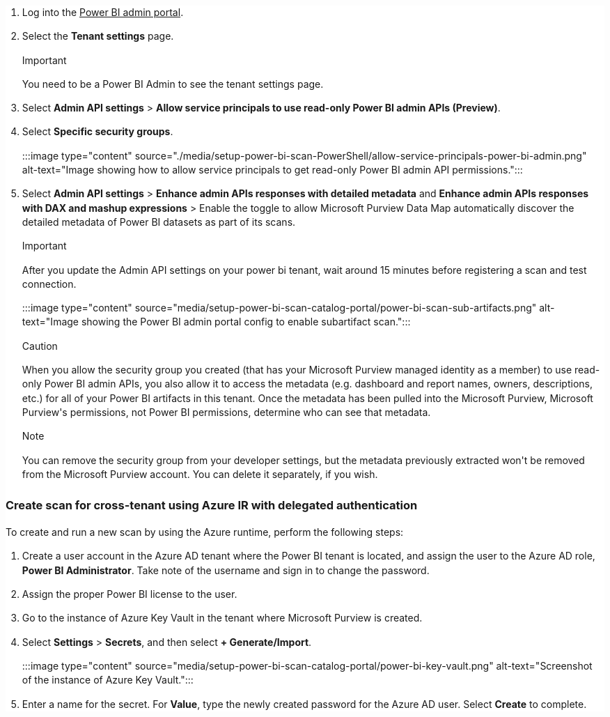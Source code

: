 1. Log into the [Power BI admin portal](https://app.powerbi.com/admin-portal/tenantSettings).
   
2. Select the **Tenant settings** page.

    > [!Important]
    > You need to be a Power BI Admin to see the tenant settings page.

3. Select **Admin API settings** > **Allow service principals to use read-only Power BI admin APIs (Preview)**.
   
4. Select **Specific security groups**.

    :::image type="content" source="./media/setup-power-bi-scan-PowerShell/allow-service-principals-power-bi-admin.png" alt-text="Image showing how to allow service principals to get read-only Power BI admin API permissions.":::

5. Select **Admin API settings** > **Enhance admin APIs responses with detailed metadata** and **Enhance admin APIs responses with DAX and mashup expressions** > Enable the toggle to allow Microsoft Purview Data Map automatically discover the detailed metadata of Power BI datasets as part of its scans.

    > [!IMPORTANT]
    > After you update the Admin API settings on your power bi tenant, wait around 15 minutes before registering a scan and test connection.

    :::image type="content" source="media/setup-power-bi-scan-catalog-portal/power-bi-scan-sub-artifacts.png" alt-text="Image showing the Power BI admin portal config to enable subartifact scan.":::

    > [!Caution]
    > When you allow the security group you created (that has your Microsoft Purview managed identity as a member) to use read-only Power BI admin APIs, you also allow it to access the metadata (e.g. dashboard and report names, owners, descriptions, etc.) for all of your Power BI artifacts in this tenant. Once the metadata has been pulled into the Microsoft Purview, Microsoft Purview's permissions, not Power BI permissions, determine who can see that metadata.
  
    > [!Note]
    > You can remove the security group from your developer settings, but the metadata previously extracted won't be removed from the Microsoft Purview account. You can delete it separately, if you wish.

### Create scan for cross-tenant using Azure IR with delegated authentication 

To create and run a new scan by using the Azure runtime, perform the following steps:

1. Create a user account in the Azure AD tenant where the Power BI tenant is located, and assign the user to the Azure AD role, **Power BI Administrator**. Take note of the username and sign in to change the password.

1. Assign the proper Power BI license to the user.  

1. Go to the instance of Azure Key Vault in the tenant where Microsoft Purview is created.

1. Select **Settings** > **Secrets**, and then select **+ Generate/Import**.

    :::image type="content" source="media/setup-power-bi-scan-catalog-portal/power-bi-key-vault.png" alt-text="Screenshot of the instance of Azure Key Vault.":::

1. Enter a name for the secret. For **Value**, type the newly created password for the Azure AD user. Select **Create** to complete.
